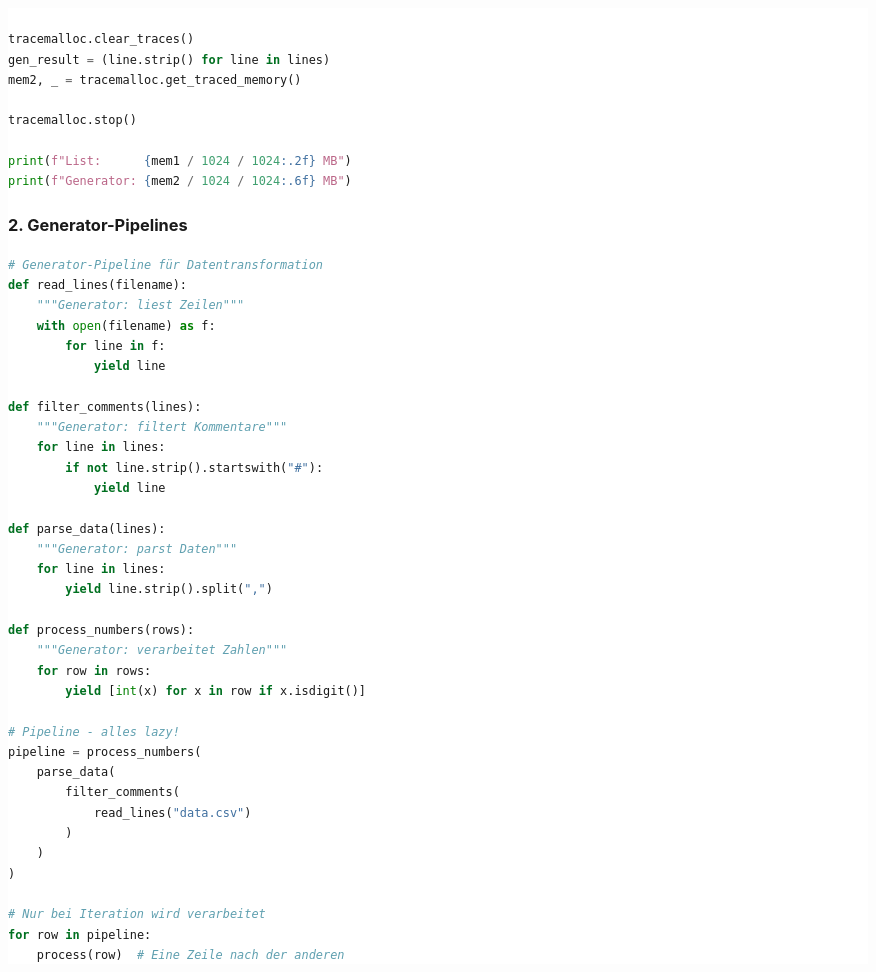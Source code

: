 ```python

tracemalloc.clear_traces()
gen_result = (line.strip() for line in lines)
mem2, _ = tracemalloc.get_traced_memory()

tracemalloc.stop()

print(f"List:      {mem1 / 1024 / 1024:.2f} MB")
print(f"Generator: {mem2 / 1024 / 1024:.6f} MB")
```

### 2. Generator-Pipelines

```python
# Generator-Pipeline für Datentransformation
def read_lines(filename):
    """Generator: liest Zeilen"""
    with open(filename) as f:
        for line in f:
            yield line

def filter_comments(lines):
    """Generator: filtert Kommentare"""
    for line in lines:
        if not line.strip().startswith("#"):
            yield line

def parse_data(lines):
    """Generator: parst Daten"""
    for line in lines:
        yield line.strip().split(",")

def process_numbers(rows):
    """Generator: verarbeitet Zahlen"""
    for row in rows:
        yield [int(x) for x in row if x.isdigit()]

# Pipeline - alles lazy!
pipeline = process_numbers(
    parse_data(
        filter_comments(
            read_lines("data.csv")
        )
    )
)

# Nur bei Iteration wird verarbeitet
for row in pipeline:
    process(row)  # Eine Zeile nach der anderen
```
